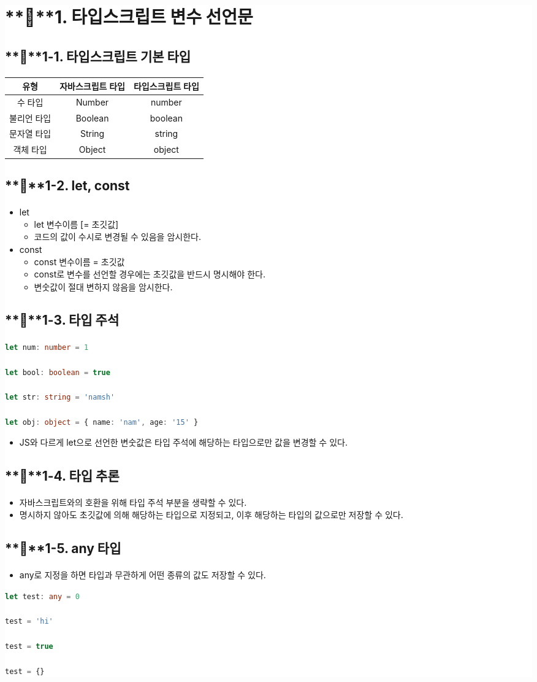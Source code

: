 # **:pencil:**1. 타입스크립트 변수 선언문

## **:speech_balloon:**1-1. 타입스크립트 기본 타입

|    유형     | 자바스크립트 타입 | 타입스크립트 타입 |
| :---------: | :---------------: | :---------------: |
|   수 타입   |      Number       |      number       |
| 불리언 타입 |      Boolean      |      boolean      |
| 문자열 타입 |      String       |      string       |
|  객체 타입  |      Object       |      object       |

## **:speech_balloon:**1-2. let, const

- let 
  - let 변수이름 [= 초깃값]
  - 코드의 값이 수시로 변경될 수 있음을 암시한다.
- const
  - const 변수이름 = 초깃값
  - const로 변수를 선언할 경우에는 초깃값을 반드시 명시해야 한다.
  - 변숫값이 절대 변하지 않음을 암시한다.

## **:speech_balloon:**1-3. 타입 주석

```typescript
let num: number = 1
  
let bool: boolean = true
  
let str: string = 'namsh'
  
let obj: object = { name: 'nam', age: '15' }
```

- JS와 다르게 let으로 선언한 변숫값은 타입 주석에  해당하는 타입으로만 값을 변경할 수 있다.

## **:speech_balloon:**1-4. 타입 추론

- 자바스크립트와의 호환을 위해 타입 주석 부분을 생략할 수 있다.
- 명시하지 않아도 초깃값에 의해 해당하는 타입으로 지정되고, 이후 해당하는 타입의 값으로만 저장할 수 있다.

## **:speech_balloon:**1-5. any 타입

- any로 지정을 하면 타입과 무관하게 어떤 종류의 값도 저장할 수 있다.

```typescript
let test: any = 0

test = 'hi'

test = true

test = {}	
```
